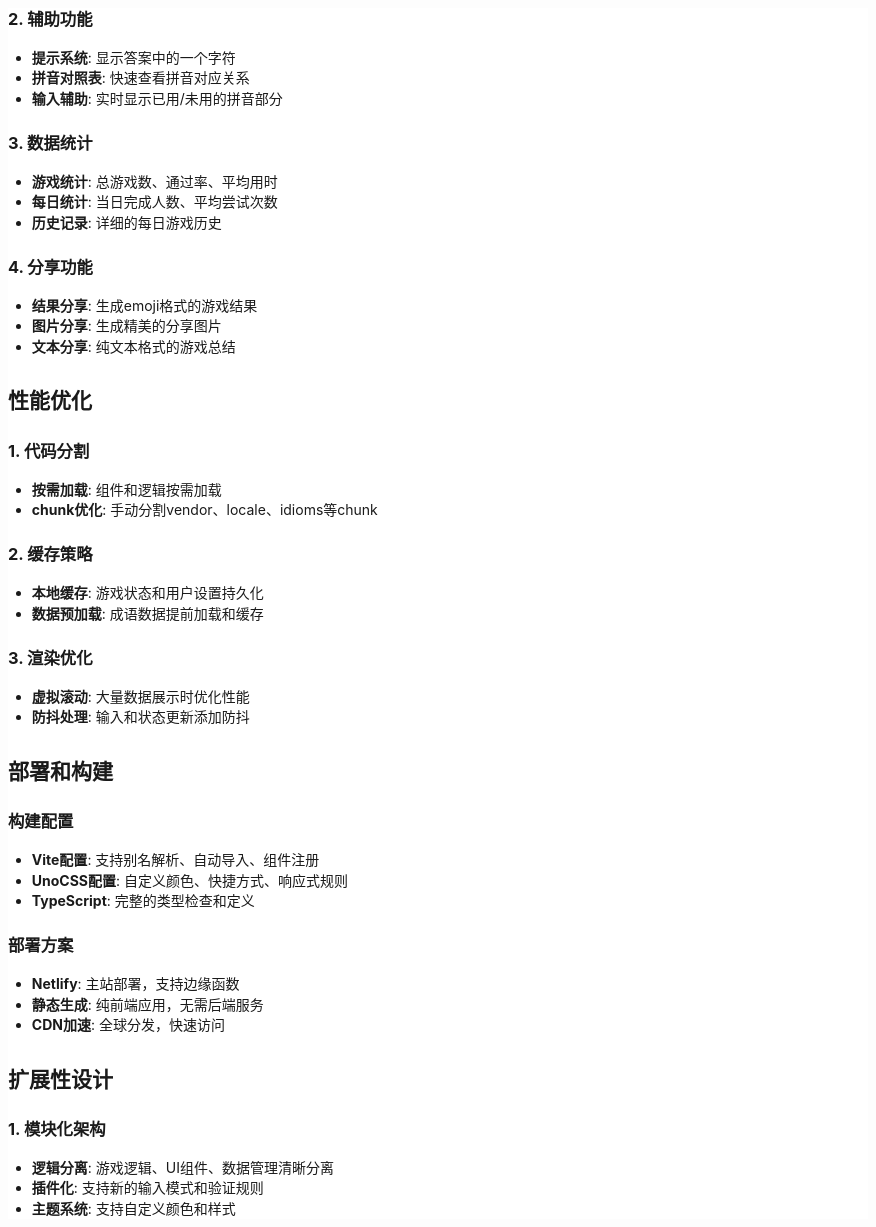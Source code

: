 ### 2. 辅助功能
- **提示系统**: 显示答案中的一个字符
- **拼音对照表**: 快速查看拼音对应关系
- **输入辅助**: 实时显示已用/未用的拼音部分

### 3. 数据统计
- **游戏统计**: 总游戏数、通过率、平均用时
- **每日统计**: 当日完成人数、平均尝试次数
- **历史记录**: 详细的每日游戏历史

### 4. 分享功能
- **结果分享**: 生成emoji格式的游戏结果
- **图片分享**: 生成精美的分享图片
- **文本分享**: 纯文本格式的游戏总结

## 性能优化

### 1. 代码分割
- **按需加载**: 组件和逻辑按需加载
- **chunk优化**: 手动分割vendor、locale、idioms等chunk

### 2. 缓存策略
- **本地缓存**: 游戏状态和用户设置持久化
- **数据预加载**: 成语数据提前加载和缓存

### 3. 渲染优化
- **虚拟滚动**: 大量数据展示时优化性能
- **防抖处理**: 输入和状态更新添加防抖

## 部署和构建

### 构建配置
- **Vite配置**: 支持别名解析、自动导入、组件注册
- **UnoCSS配置**: 自定义颜色、快捷方式、响应式规则
- **TypeScript**: 完整的类型检查和定义

### 部署方案
- **Netlify**: 主站部署，支持边缘函数
- **静态生成**: 纯前端应用，无需后端服务
- **CDN加速**: 全球分发，快速访问

## 扩展性设计

### 1. 模块化架构
- **逻辑分离**: 游戏逻辑、UI组件、数据管理清晰分离
- **插件化**: 支持新的输入模式和验证规则
- **主题系统**: 支持自定义颜色和样式
